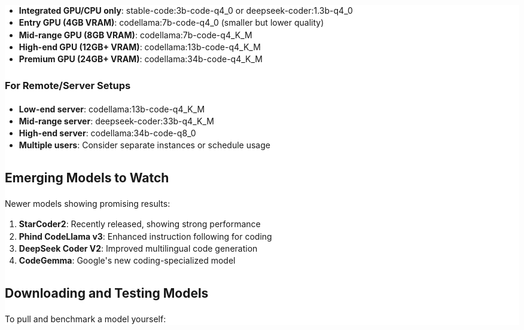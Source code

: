 - **Integrated GPU/CPU only**: stable-code:3b-code-q4_0 or deepseek-coder:1.3b-q4_0
- **Entry GPU (4GB VRAM)**: codellama:7b-code-q4_0 (smaller but lower quality)
- **Mid-range GPU (8GB VRAM)**: codellama:7b-code-q4_K_M
- **High-end GPU (12GB+ VRAM)**: codellama:13b-code-q4_K_M
- **Premium GPU (24GB+ VRAM)**: codellama:34b-code-q4_K_M

### For Remote/Server Setups

- **Low-end server**: codellama:13b-code-q4_K_M
- **Mid-range server**: deepseek-coder:33b-q4_K_M
- **High-end server**: codellama:34b-code-q8_0
- **Multiple users**: Consider separate instances or schedule usage

## Emerging Models to Watch

Newer models showing promising results:

1. **StarCoder2**: Recently released, showing strong performance
2. **Phind CodeLlama v3**: Enhanced instruction following for coding
3. **DeepSeek Coder V2**: Improved multilingual code generation
4. **CodeGemma**: Google's new coding-specialized model

## Downloading and Testing Models

To pull and benchmark a model yourself:

